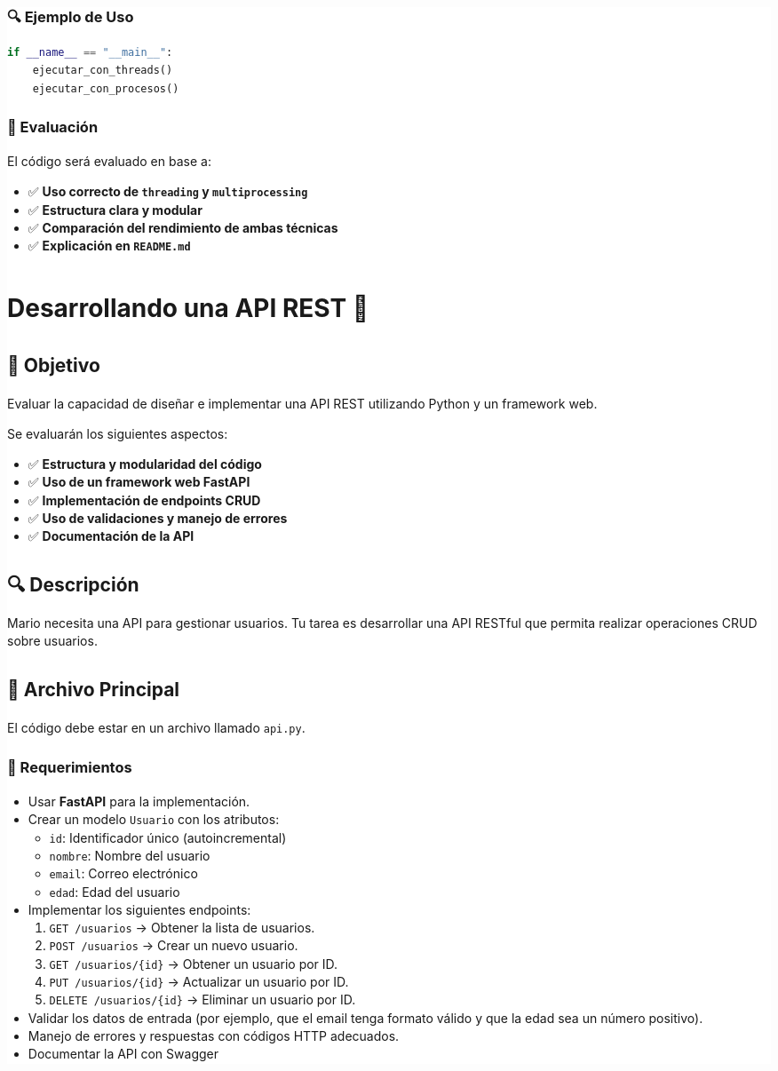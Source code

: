 ### 🔍 Ejemplo de Uso
```python
if __name__ == "__main__":
    ejecutar_con_threads()
    ejecutar_con_procesos()
```

### 📌 Evaluación
El código será evaluado en base a:
* ✅ **Uso correcto de `threading` y `multiprocessing`**
* ✅ **Estructura clara y modular**
* ✅ **Comparación del rendimiento de ambas técnicas**
* ✅ **Explicación en `README.md`**

# Desarrollando una API REST 🚀

## 🎯 Objetivo
Evaluar la capacidad de diseñar e implementar una API REST utilizando Python y un framework web.

Se evaluarán los siguientes aspectos:
* ✅ **Estructura y modularidad del código**
* ✅ **Uso de un framework web FastAPI**
* ✅ **Implementación de endpoints CRUD**
* ✅ **Uso de validaciones y manejo de errores**
* ✅ **Documentación de la API**

## 🔍 Descripción
Mario necesita una API para gestionar usuarios. Tu tarea es desarrollar una API RESTful que permita realizar operaciones CRUD sobre usuarios.

## 📂 Archivo Principal
El código debe estar en un archivo llamado `api.py`.

### 📌 Requerimientos
- Usar **FastAPI** para la implementación.
- Crear un modelo `Usuario` con los atributos:
  - `id`: Identificador único (autoincremental)
  - `nombre`: Nombre del usuario
  - `email`: Correo electrónico
  - `edad`: Edad del usuario
- Implementar los siguientes endpoints:
  1. `GET /usuarios` → Obtener la lista de usuarios.
  2. `POST /usuarios` → Crear un nuevo usuario.
  3. `GET /usuarios/{id}` → Obtener un usuario por ID.
  4. `PUT /usuarios/{id}` → Actualizar un usuario por ID.
  5. `DELETE /usuarios/{id}` → Eliminar un usuario por ID.
- Validar los datos de entrada (por ejemplo, que el email tenga formato válido y que la edad sea un número positivo).
- Manejo de errores y respuestas con códigos HTTP adecuados.
- Documentar la API con Swagger
